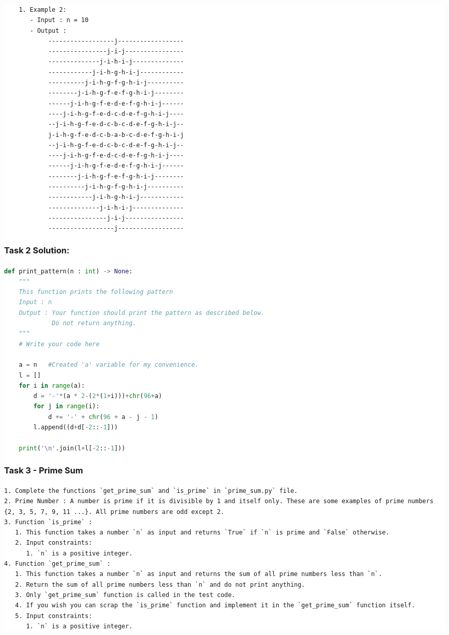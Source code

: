         1. Example 2:
           - Input : n = 10
           - Output :
                ------------------j------------------
                ----------------j-i-j----------------
                --------------j-i-h-i-j--------------
                ------------j-i-h-g-h-i-j------------
                ----------j-i-h-g-f-g-h-i-j----------
                --------j-i-h-g-f-e-f-g-h-i-j--------
                ------j-i-h-g-f-e-d-e-f-g-h-i-j------
                ----j-i-h-g-f-e-d-c-d-e-f-g-h-i-j----
                --j-i-h-g-f-e-d-c-b-c-d-e-f-g-h-i-j--
                j-i-h-g-f-e-d-c-b-a-b-c-d-e-f-g-h-i-j
                --j-i-h-g-f-e-d-c-b-c-d-e-f-g-h-i-j--
                ----j-i-h-g-f-e-d-c-d-e-f-g-h-i-j----
                ------j-i-h-g-f-e-d-e-f-g-h-i-j------
                --------j-i-h-g-f-e-f-g-h-i-j--------
                ----------j-i-h-g-f-g-h-i-j----------
                ------------j-i-h-g-h-i-j------------
                --------------j-i-h-i-j--------------
                ----------------j-i-j----------------
                ------------------j------------------

### Task 2 Solution:
```python
def print_pattern(n : int) -> None:
    """
    This function prints the following pattern
    Input : n
    Output : Your function should print the pattern as described below. 
             Do not return anything.
    """
    # Write your code here
    
    a = n   #Created 'a' variable for my convenience.
    l = []
    for i in range(a):
        d = '-'*(a * 2-(2*(1+i)))+chr(96+a)
        for j in range(i):
            d += '-' + chr(96 + a - j - 1)
        l.append((d+d[-2::-1]))
        
    print('\n'.join(l+l[-2::-1]))
```

### Task 3 - Prime Sum
    1. Complete the functions `get_prime_sum` and `is_prime` in `prime_sum.py` file.
    2. Prime Number : A number is prime if it is divisible by 1 and itself only. These are some examples of prime numbers {2, 3, 5, 7, 9, 11 ...}. All prime numbers are odd except 2.
    3. Function `is_prime` :
       1. This function takes a number `n` as input and returns `True` if `n` is prime and `False` otherwise.
       2. Input constraints:
          1. `n` is a positive integer.
    4. Function `get_prime_sum` :
       1. This function takes a number `n` as input and returns the sum of all prime numbers less than `n`.
       2. Return the sum of all prime numbers less than `n` and do not print anything.
       3. Only `get_prime_sum` function is called in the test code.
       4. If you wish you can scrap the `is_prime` function and implement it in the `get_prime_sum` function itself.
       5. Input constraints:
          1. `n` is a positive integer.